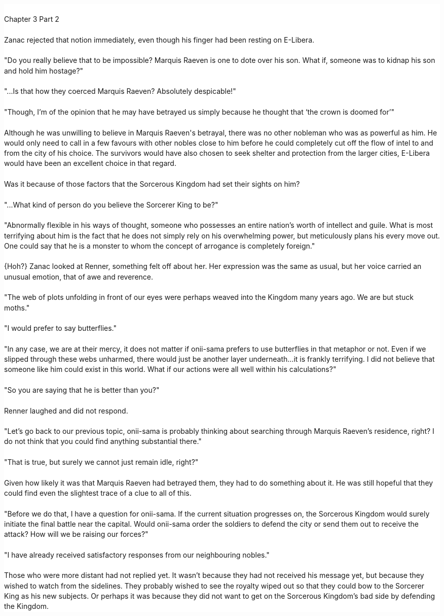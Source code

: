 <br/>
Chapter 3 Part 2<br/>
<br/>
	Zanac rejected that notion immediately, even though his finger had been resting on E-Libera.<br/>
<br/>
	"Do you really believe that to be impossible? Marquis Raeven is one to dote over his son. What if, someone was to kidnap his son and hold him hostage?"<br/>
<br/>
	"...Is that how they coerced Marquis Raeven? Absolutely despicable!"<br/>
<br/>
	"Though, I’m of the opinion that he may have betrayed us simply because he thought that ‘the crown is doomed for’"<br/>
<br/>
	Although he was unwilling to believe in Marquis Raeven's betrayal, there was no other nobleman who was as powerful as him. He would only need to call in a few favours with other nobles close to him before he could completely cut off the flow of intel to and from the city of his choice. The survivors would have also chosen to seek shelter and protection from the larger cities, E-Libera would have been an excellent choice in that regard.<br/>
<br/>
	Was it because of those factors that the Sorcerous Kingdom had set their sights on him?<br/>
<br/>
	"...What kind of person do you believe the Sorcerer King to be?"<br/>
<br/>
	"Abnormally flexible in his ways of thought, someone who possesses an entire nation’s worth of intellect and guile. What is most terrifying about him is the fact that he does not simply rely on his overwhelming power, but meticulously plans his every move out. One could say that he is a monster to whom the concept of arrogance is completely foreign."<br/>
<br/>
	{Hoh?} Zanac looked at Renner, something felt off about her. Her expression was the same as usual, but her voice carried an unusual emotion, that of awe and reverence.<br/>
<br/>
	"The web of plots unfolding in front of our eyes were perhaps weaved into the Kingdom many years ago. We are but stuck moths."<br/>
<br/>
	"I would prefer to say butterflies."<br/>
<br/>
	"In any case, we are at their mercy, it does not matter if onii-sama prefers to use butterflies in that metaphor or not. Even if we slipped through these webs unharmed, there would just be another layer underneath...it is frankly terrifying. I did not believe that someone like him could exist in this world. What if our actions were all well within his calculations?"<br/>
<br/>
	"So you are saying that he is better than you?"<br/>
<br/>
	Renner laughed and did not respond.<br/>
<br/>
	"Let’s go back to our previous topic, onii-sama is probably thinking about searching through Marquis Raeven’s residence, right? I do not think that you could find anything substantial there."<br/>
<br/>
	"That is true, but surely we cannot just remain idle, right?"<br/>
<br/>
	Given how likely it was that Marquis Raeven had betrayed them, they had to do something about it. He was still hopeful that they could find even the slightest trace of a clue to all of this.<br/>
<br/>
	"Before we do that, I have a question for onii-sama. If the current situation progresses on, the Sorcerous Kingdom would surely initiate the final battle near the capital. Would onii-sama order the soldiers to defend the city or send them out to receive the attack? How will we be raising our forces?"<br/>
<br/>
	"I have already received satisfactory responses from our neighbouring nobles."<br/>
<br/>
	Those who were more distant had not replied yet. It wasn’t because they had not received his message yet, but because they wished to watch from the sidelines. They probably wished to see the royalty wiped out so that they could bow to the Sorcerer King as his new subjects. Or perhaps it was because they did not want to get on the Sorcerous Kingdom’s bad side by defending the Kingdom.<br/>